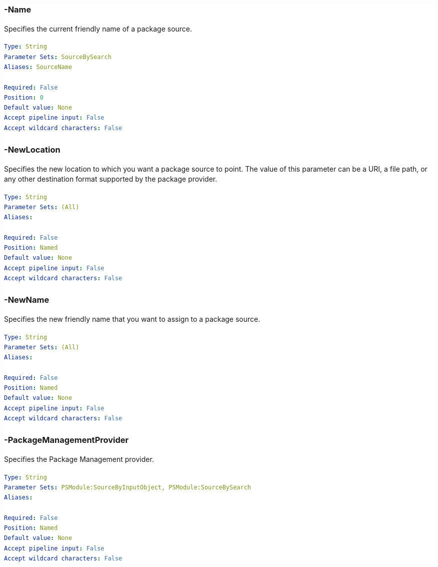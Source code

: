 ### -Name
Specifies the current friendly name of a package source.

```yaml
Type: String
Parameter Sets: SourceBySearch
Aliases: SourceName

Required: False
Position: 0
Default value: None
Accept pipeline input: False
Accept wildcard characters: False
```

### -NewLocation
Specifies the new location to which you want a package source to point.
The value of this parameter can be a URI, a file path, or any other destination format supported by the package provider.

```yaml
Type: String
Parameter Sets: (All)
Aliases: 

Required: False
Position: Named
Default value: None
Accept pipeline input: False
Accept wildcard characters: False
```

### -NewName
Specifies the new friendly name that you want to assign to a package source.

```yaml
Type: String
Parameter Sets: (All)
Aliases: 

Required: False
Position: Named
Default value: None
Accept pipeline input: False
Accept wildcard characters: False
```

### -PackageManagementProvider
Specifies the Package Management provider.

```yaml
Type: String
Parameter Sets: PSModule:SourceByInputObject, PSModule:SourceBySearch
Aliases: 

Required: False
Position: Named
Default value: None
Accept pipeline input: False
Accept wildcard characters: False
```
